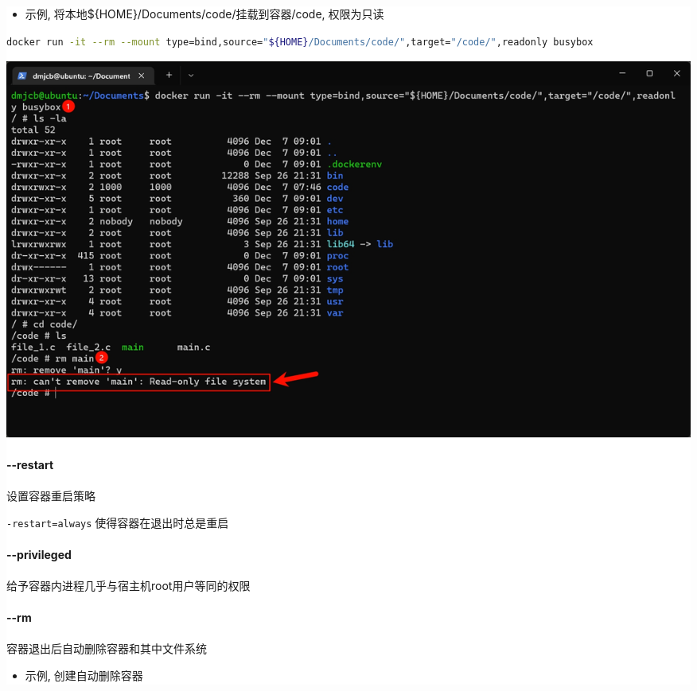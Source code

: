 - 示例, 将本地${HOME}/Documents/code/挂载到容器/code, 权限为只读

```sh
docker run -it --rm --mount type=bind,source="${HOME}/Documents/code/",target="/code/",readonly busybox
```

![](/assets/image/20241207_170211.jpg)

#### --restart

设置容器重启策略

`-restart=always` 使得容器在退出时总是重启

#### --privileged

给予容器内进程几乎与宿主机root用户等同的权限

#### --rm

容器退出后自动删除容器和其中文件系统

- 示例, 创建自动删除容器
